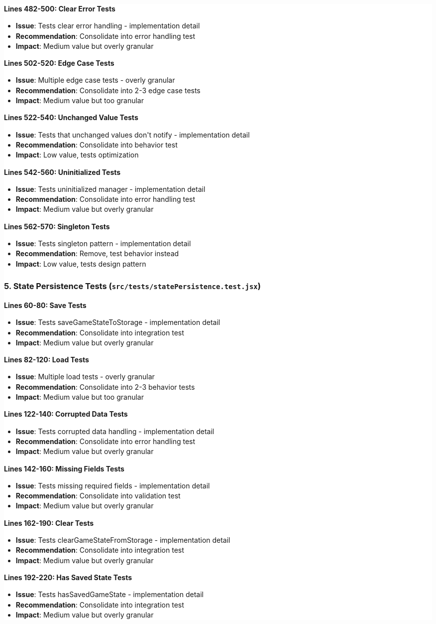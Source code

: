 **Lines 482-500: Clear Error Tests**
- **Issue**: Tests clear error handling - implementation detail
- **Recommendation**: Consolidate into error handling test
- **Impact**: Medium value but overly granular

**Lines 502-520: Edge Case Tests**
- **Issue**: Multiple edge case tests - overly granular
- **Recommendation**: Consolidate into 2-3 edge case tests
- **Impact**: Medium value but too granular

**Lines 522-540: Unchanged Value Tests**
- **Issue**: Tests that unchanged values don't notify - implementation detail
- **Recommendation**: Consolidate into behavior test
- **Impact**: Low value, tests optimization

**Lines 542-560: Uninitialized Tests**
- **Issue**: Tests uninitialized manager - implementation detail
- **Recommendation**: Consolidate into error handling test
- **Impact**: Medium value but overly granular

**Lines 562-570: Singleton Tests**
- **Issue**: Tests singleton pattern - implementation detail
- **Recommendation**: Remove, test behavior instead
- **Impact**: Low value, tests design pattern

### 5. State Persistence Tests (`src/tests/statePersistence.test.jsx`)

**Lines 60-80: Save Tests**
- **Issue**: Tests saveGameStateToStorage - implementation detail
- **Recommendation**: Consolidate into integration test
- **Impact**: Medium value but overly granular

**Lines 82-120: Load Tests**
- **Issue**: Multiple load tests - overly granular
- **Recommendation**: Consolidate into 2-3 behavior tests
- **Impact**: Medium value but too granular

**Lines 122-140: Corrupted Data Tests**
- **Issue**: Tests corrupted data handling - implementation detail
- **Recommendation**: Consolidate into error handling test
- **Impact**: Medium value but overly granular

**Lines 142-160: Missing Fields Tests**
- **Issue**: Tests missing required fields - implementation detail
- **Recommendation**: Consolidate into validation test
- **Impact**: Medium value but overly granular

**Lines 162-190: Clear Tests**
- **Issue**: Tests clearGameStateFromStorage - implementation detail
- **Recommendation**: Consolidate into integration test
- **Impact**: Medium value but overly granular

**Lines 192-220: Has Saved State Tests**
- **Issue**: Tests hasSavedGameState - implementation detail
- **Recommendation**: Consolidate into integration test
- **Impact**: Medium value but overly granular
